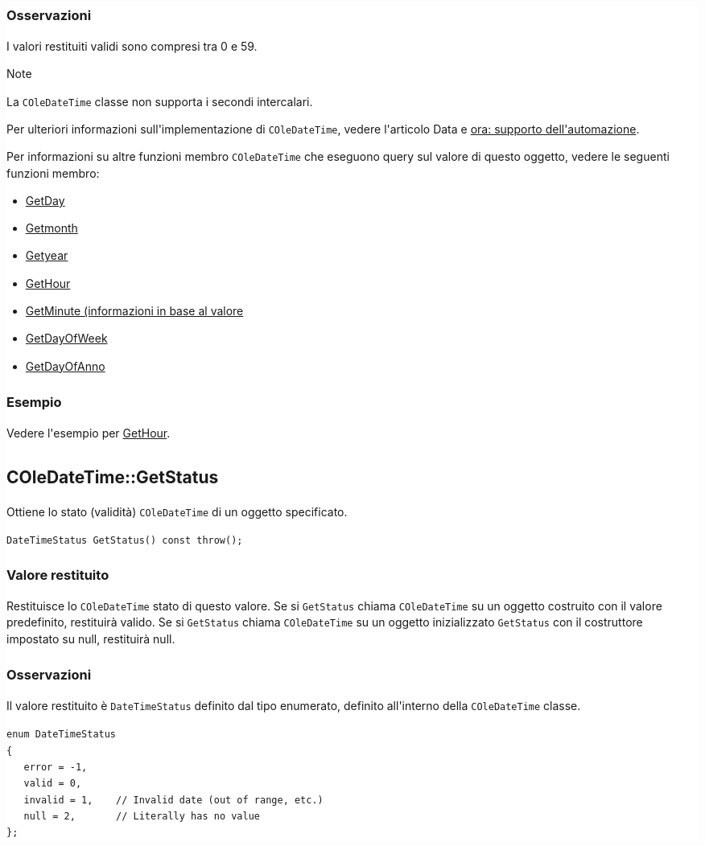 ### <a name="remarks"></a>Osservazioni

I valori restituiti validi sono compresi tra 0 e 59.

> [!NOTE]
> La `COleDateTime` classe non supporta i secondi intercalari.

Per ulteriori informazioni sull'implementazione di `COleDateTime`, vedere l'articolo Data e [ora: supporto dell'automazione](../../atl-mfc-shared/date-and-time-automation-support.md).

Per informazioni su altre funzioni membro `COleDateTime` che eseguono query sul valore di questo oggetto, vedere le seguenti funzioni membro:

- [GetDay](#getday)

- [Getmonth](#getmonth)

- [Getyear](#getyear)

- [GetHour](#gethour)

- [GetMinute (informazioni in base al valore](#getminute)

- [GetDayOfWeek](#getdayofweek)

- [GetDayOfAnno](#getdayofyear)

### <a name="example"></a>Esempio

Vedere l'esempio per [GetHour](#gethour).

## <a name="coledatetimegetstatus"></a><a name="getstatus"></a>COleDateTime::GetStatus

Ottiene lo stato (validità) `COleDateTime` di un oggetto specificato.

```
DateTimeStatus GetStatus() const throw();
```

### <a name="return-value"></a>Valore restituito

Restituisce lo `COleDateTime` stato di questo valore. Se si `GetStatus` chiama `COleDateTime` su un oggetto costruito con il valore predefinito, restituirà valido. Se si `GetStatus` chiama `COleDateTime` su un oggetto inizializzato `GetStatus` con il costruttore impostato su null, restituirà null.

### <a name="remarks"></a>Osservazioni

Il valore restituito è `DateTimeStatus` definito dal tipo enumerato, definito all'interno della `COleDateTime` classe.

```
enum DateTimeStatus
{
   error = -1,
   valid = 0,
   invalid = 1,    // Invalid date (out of range, etc.)
   null = 2,       // Literally has no value
};
```
